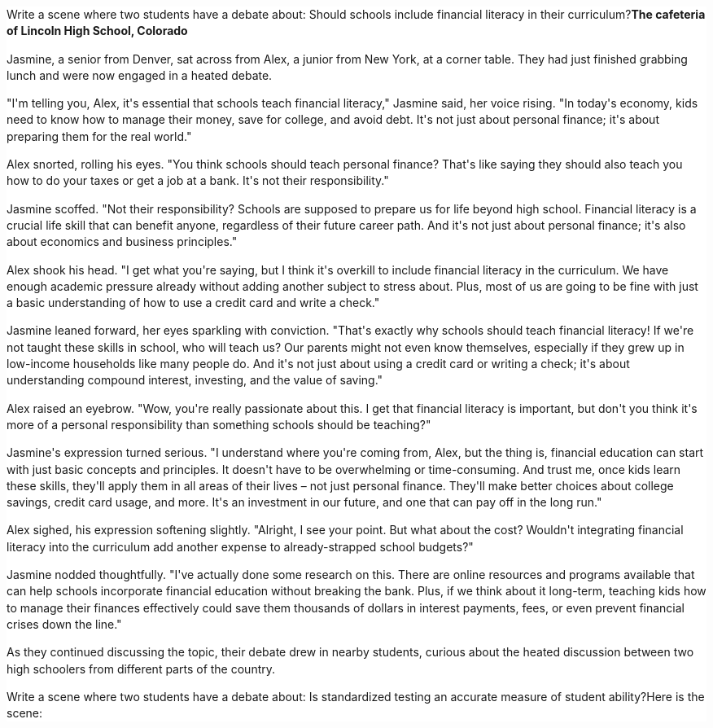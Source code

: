 Write a scene where two students have a debate about: Should schools include financial literacy in their curriculum?<start>**The cafeteria of Lincoln High School, Colorado**

Jasmine, a senior from Denver, sat across from Alex, a junior from New York, at a corner table. They had just finished grabbing lunch and were now engaged in a heated debate.

"I'm telling you, Alex, it's essential that schools teach financial literacy," Jasmine said, her voice rising. "In today's economy, kids need to know how to manage their money, save for college, and avoid debt. It's not just about personal finance; it's about preparing them for the real world."

Alex snorted, rolling his eyes. "You think schools should teach personal finance? That's like saying they should also teach you how to do your taxes or get a job at a bank. It's not their responsibility."

Jasmine scoffed. "Not their responsibility? Schools are supposed to prepare us for life beyond high school. Financial literacy is a crucial life skill that can benefit anyone, regardless of their future career path. And it's not just about personal finance; it's also about economics and business principles."

Alex shook his head. "I get what you're saying, but I think it's overkill to include financial literacy in the curriculum. We have enough academic pressure already without adding another subject to stress about. Plus, most of us are going to be fine with just a basic understanding of how to use a credit card and write a check."

Jasmine leaned forward, her eyes sparkling with conviction. "That's exactly why schools should teach financial literacy! If we're not taught these skills in school, who will teach us? Our parents might not even know themselves, especially if they grew up in low-income households like many people do. And it's not just about using a credit card or writing a check; it's about understanding compound interest, investing, and the value of saving."

Alex raised an eyebrow. "Wow, you're really passionate about this. I get that financial literacy is important, but don't you think it's more of a personal responsibility than something schools should be teaching?"

Jasmine's expression turned serious. "I understand where you're coming from, Alex, but the thing is, financial education can start with just basic concepts and principles. It doesn't have to be overwhelming or time-consuming. And trust me, once kids learn these skills, they'll apply them in all areas of their lives – not just personal finance. They'll make better choices about college savings, credit card usage, and more. It's an investment in our future, and one that can pay off in the long run."

Alex sighed, his expression softening slightly. "Alright, I see your point. But what about the cost? Wouldn't integrating financial literacy into the curriculum add another expense to already-strapped school budgets?"

Jasmine nodded thoughtfully. "I've actually done some research on this. There are online resources and programs available that can help schools incorporate financial education without breaking the bank. Plus, if we think about it long-term, teaching kids how to manage their finances effectively could save them thousands of dollars in interest payments, fees, or even prevent financial crises down the line."

As they continued discussing the topic, their debate drew in nearby students, curious about the heated discussion between two high schoolers from different parts of the country.
<end>

Write a scene where two students have a debate about: Is standardized testing an accurate measure of student ability?<start>Here is the scene:
